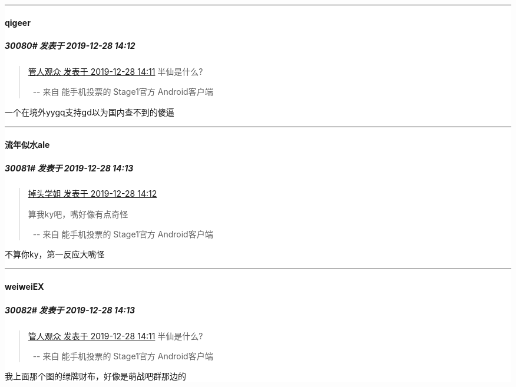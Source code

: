 





-----

####  qigeer  
##### 30080#       发表于 2019-12-28 14:12



<blockquote><a href="httphttps://bbs.saraba1st.com/2b/forum.php?mod=redirect&amp;goto=findpost&amp;pid=46013239&amp;ptid=1857164" target="_blank">管人观众 发表于 2019-12-28 14:11</a>
半仙是什么?

  -- 来自 能手机投票的 Stage1官方 Android客户端</blockquote>
一个在境外yygq支持gd以为国内查不到的傻逼







-----

####  流年似水ale  
##### 30081#       发表于 2019-12-28 14:13



<blockquote><a href="httphttps://bbs.saraba1st.com/2b/forum.php?mod=redirect&amp;goto=findpost&amp;pid=46013244&amp;ptid=1857164" target="_blank">掉头学姐 发表于 2019-12-28 14:12</a>

算我ky吧，嘴好像有点奇怪


  -- 来自 能手机投票的 Stage1官方 Android客户端</blockquote>
不算你ky，第一反应大嘴怪







-----

####  weiweiEX  
##### 30082#       发表于 2019-12-28 14:13



<blockquote><a href="httphttps://bbs.saraba1st.com/2b/forum.php?mod=redirect&amp;goto=findpost&amp;pid=46013239&amp;ptid=1857164" target="_blank">管人观众 发表于 2019-12-28 14:11</a>
半仙是什么?

  -- 来自 能手机投票的 Stage1官方 Android客户端</blockquote>
我上面那个图的绿牌财布，好像是萌战吧群那边的






